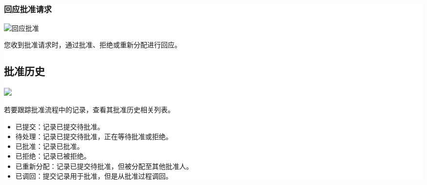 
### 回应批准请求

 ![回应批准](https://console.steedos.cn/api/files/images/adEo3YS7ALe8FL373)

您收到批准请求时，通过批准、拒绝或重新分配进行回应。

## 批准历史

 ![](https://console.steedos.cn/api/files/images/nr9mWrXH5sGzYR3ei)

若要跟踪批准流程中的记录，查看其批准历史相关列表。

* 已提交：记录已提交待批准。
* 待处理：记录已提交待批准，正在等待批准或拒绝。
* 已批准：记录已批准。
* 已拒绝：记录已被拒绝。
* 已重新分配：记录已提交待批准，但被分配至其他批准人。
* 已调回：提交记录用于批准，但是从批准过程调回。
